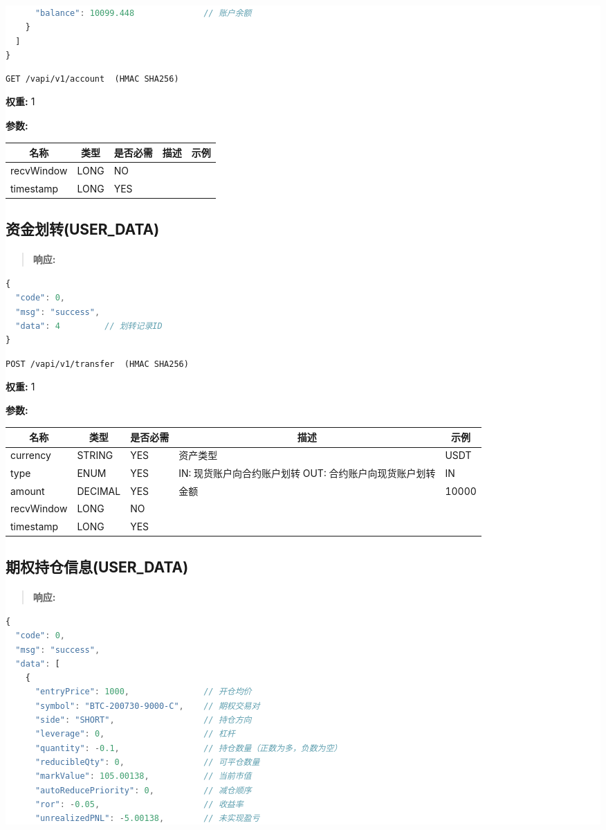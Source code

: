 ```javascript
      "balance": 10099.448              // 账户余额
    }
  ]
}
```

`GET /vapi/v1/account  (HMAC SHA256)`

**权重:**
1

**参数:**

名称 | 类型 | 是否必需 | 描述 |  示例
------------ | ------------ | ------------ | ------------ | ------------ 
recvWindow | LONG | NO |  | 
timestamp | LONG | YES |  | 



## 资金划转(USER_DATA)

>**响应:**

```javascript
{
  "code": 0,
  "msg": "success",
  "data": 4         // 划转记录ID
}
```

`POST /vapi/v1/transfer  (HMAC SHA256)`

**权重:**
1

**参数:**

名称 | 类型 | 是否必需 | 描述 |  示例
------------ | ------------ | ------------ | ------------ | ------------ 
currency | STRING | YES | 资产类型 | USDT
type | ENUM | YES | IN: 现货账户向合约账户划转 OUT: 合约账户向现货账户划转 | IN
amount | DECIMAL | YES | 金额 | 10000
recvWindow | LONG | NO |  | 
timestamp | LONG | YES |  | 



## 期权持仓信息(USER_DATA)

>**响应:**

```javascript
{
  "code": 0,
  "msg": "success",
  "data": [
    {
      "entryPrice": 1000,               // 开仓均价
      "symbol": "BTC-200730-9000-C",    // 期权交易对
      "side": "SHORT",                  // 持仓方向
      "leverage": 0,                    // 杠杆
      "quantity": -0.1,                 // 持仓数量（正数为多，负数为空）
      "reducibleQty": 0,                // 可平仓数量
      "markValue": 105.00138,           // 当前市值
      "autoReducePriority": 0,          // 减仓顺序
      "ror": -0.05,                     // 收益率
      "unrealizedPNL": -5.00138,        // 未实现盈亏
```
